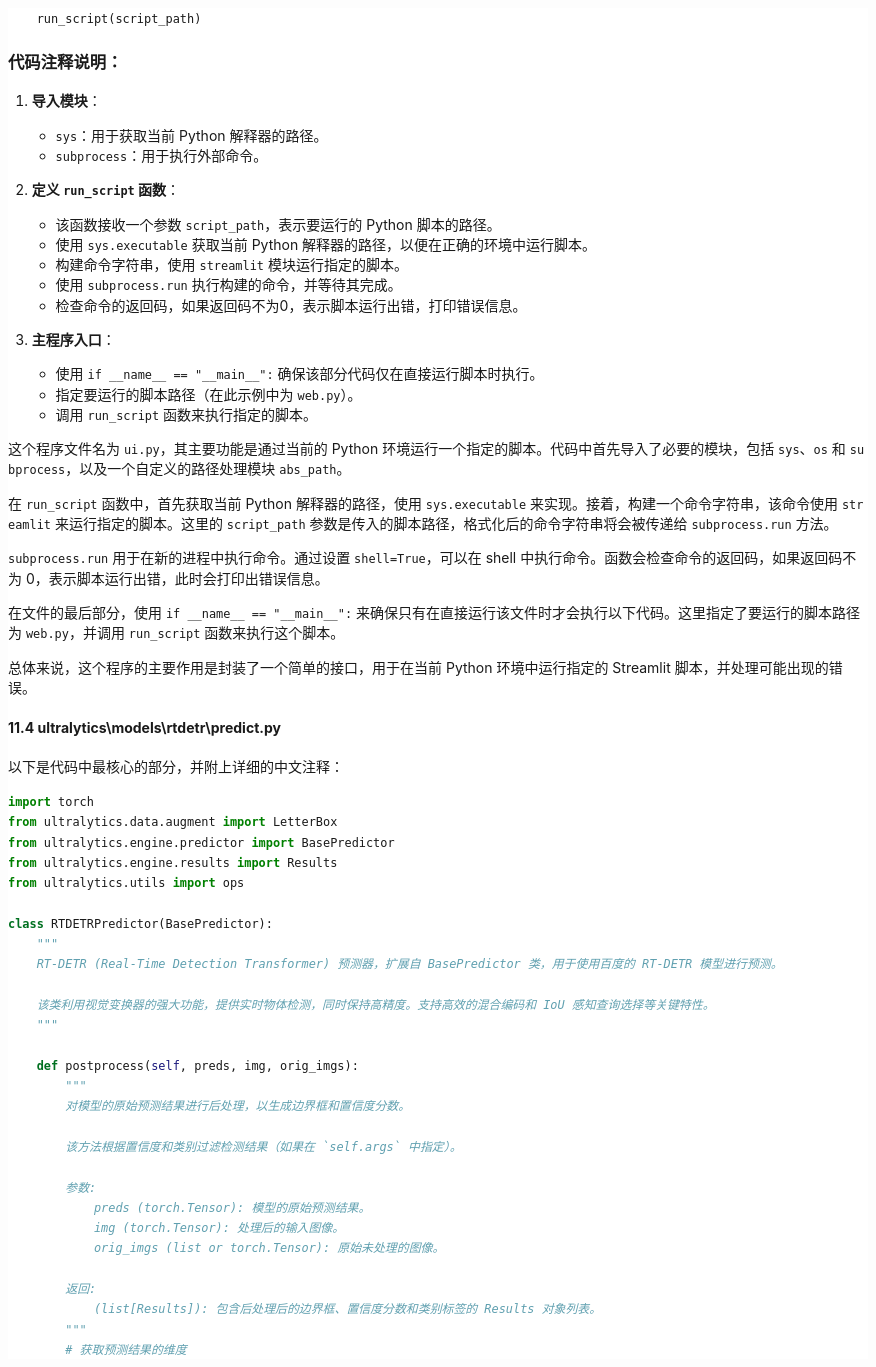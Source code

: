 ```python
    run_script(script_path)
```

### 代码注释说明：
1. **导入模块**：
   - `sys`：用于获取当前 Python 解释器的路径。
   - `subprocess`：用于执行外部命令。

2. **定义 `run_script` 函数**：
   - 该函数接收一个参数 `script_path`，表示要运行的 Python 脚本的路径。
   - 使用 `sys.executable` 获取当前 Python 解释器的路径，以便在正确的环境中运行脚本。
   - 构建命令字符串，使用 `streamlit` 模块运行指定的脚本。
   - 使用 `subprocess.run` 执行构建的命令，并等待其完成。
   - 检查命令的返回码，如果返回码不为0，表示脚本运行出错，打印错误信息。

3. **主程序入口**：
   - 使用 `if __name__ == "__main__":` 确保该部分代码仅在直接运行脚本时执行。
   - 指定要运行的脚本路径（在此示例中为 `web.py`）。
   - 调用 `run_script` 函数来执行指定的脚本。

这个程序文件名为 `ui.py`，其主要功能是通过当前的 Python 环境运行一个指定的脚本。代码中首先导入了必要的模块，包括 `sys`、`os` 和 `subprocess`，以及一个自定义的路径处理模块 `abs_path`。

在 `run_script` 函数中，首先获取当前 Python 解释器的路径，使用 `sys.executable` 来实现。接着，构建一个命令字符串，该命令使用 `streamlit` 来运行指定的脚本。这里的 `script_path` 参数是传入的脚本路径，格式化后的命令字符串将会被传递给 `subprocess.run` 方法。

`subprocess.run` 用于在新的进程中执行命令。通过设置 `shell=True`，可以在 shell 中执行命令。函数会检查命令的返回码，如果返回码不为 0，表示脚本运行出错，此时会打印出错误信息。

在文件的最后部分，使用 `if __name__ == "__main__":` 来确保只有在直接运行该文件时才会执行以下代码。这里指定了要运行的脚本路径为 `web.py`，并调用 `run_script` 函数来执行这个脚本。

总体来说，这个程序的主要作用是封装了一个简单的接口，用于在当前 Python 环境中运行指定的 Streamlit 脚本，并处理可能出现的错误。

#### 11.4 ultralytics\models\rtdetr\predict.py

以下是代码中最核心的部分，并附上详细的中文注释：

```python
import torch
from ultralytics.data.augment import LetterBox
from ultralytics.engine.predictor import BasePredictor
from ultralytics.engine.results import Results
from ultralytics.utils import ops

class RTDETRPredictor(BasePredictor):
    """
    RT-DETR (Real-Time Detection Transformer) 预测器，扩展自 BasePredictor 类，用于使用百度的 RT-DETR 模型进行预测。

    该类利用视觉变换器的强大功能，提供实时物体检测，同时保持高精度。支持高效的混合编码和 IoU 感知查询选择等关键特性。
    """

    def postprocess(self, preds, img, orig_imgs):
        """
        对模型的原始预测结果进行后处理，以生成边界框和置信度分数。

        该方法根据置信度和类别过滤检测结果（如果在 `self.args` 中指定）。

        参数:
            preds (torch.Tensor): 模型的原始预测结果。
            img (torch.Tensor): 处理后的输入图像。
            orig_imgs (list or torch.Tensor): 原始未处理的图像。

        返回:
            (list[Results]): 包含后处理后的边界框、置信度分数和类别标签的 Results 对象列表。
        """
        # 获取预测结果的维度
```